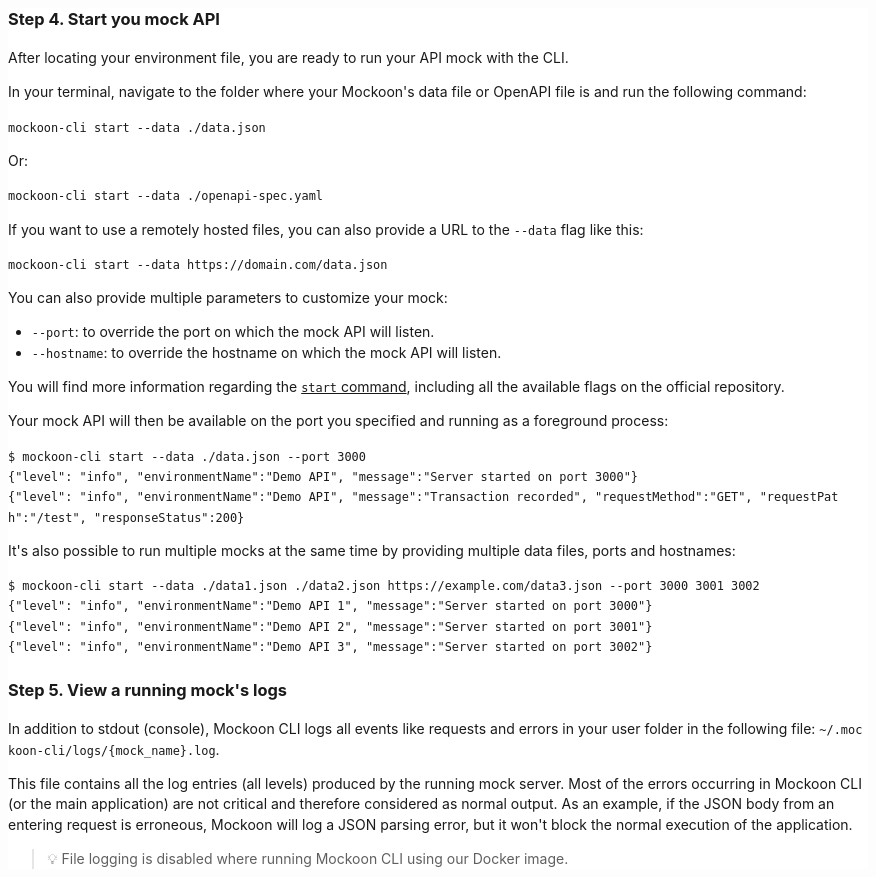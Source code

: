 ### Step 4. Start you mock API

After locating your environment file, you are ready to run your API mock with the CLI.

In your terminal, navigate to the folder where your Mockoon's data file or OpenAPI file is and run the following command:

`mockoon-cli start --data ./data.json`

Or:

`mockoon-cli start --data ./openapi-spec.yaml`

If you want to use a remotely hosted files, you can also provide a URL to the `--data` flag like this:

`mockoon-cli start --data https://domain.com/data.json`

You can also provide multiple parameters to customize your mock:

- `--port`: to override the port on which the mock API will listen.
- `--hostname`: to override the hostname on which the mock API will listen.

You will find more information regarding the [`start` command](https://github.com/mockoon/mockoon/tree/main/packages/cli#mockoon-cli-start), including all the available flags on the official repository.

Your mock API will then be available on the port you specified and running as a foreground process:

```sh-sessions
$ mockoon-cli start --data ./data.json --port 3000
{"level": "info", "environmentName":"Demo API", "message":"Server started on port 3000"}
{"level": "info", "environmentName":"Demo API", "message":"Transaction recorded", "requestMethod":"GET", "requestPath":"/test", "responseStatus":200}
```

It's also possible to run multiple mocks at the same time by providing multiple data files, ports and hostnames:

```sh-sessions
$ mockoon-cli start --data ./data1.json ./data2.json https://example.com/data3.json --port 3000 3001 3002
{"level": "info", "environmentName":"Demo API 1", "message":"Server started on port 3000"}
{"level": "info", "environmentName":"Demo API 2", "message":"Server started on port 3001"}
{"level": "info", "environmentName":"Demo API 3", "message":"Server started on port 3002"}
```

### Step 5. View a running mock's logs

In addition to stdout (console), Mockoon CLI logs all events like requests and errors in your user folder in the following file: `~/.mockoon-cli/logs/{mock_name}.log`.

This file contains all the log entries (all levels) produced by the running mock server. Most of the errors occurring in Mockoon CLI (or the main application) are not critical and therefore considered as normal output. As an example, if the JSON body from an entering request is erroneous, Mockoon will log a JSON parsing error, but it won't block the normal execution of the application.

> 💡 File logging is disabled where running Mockoon CLI using our Docker image.
